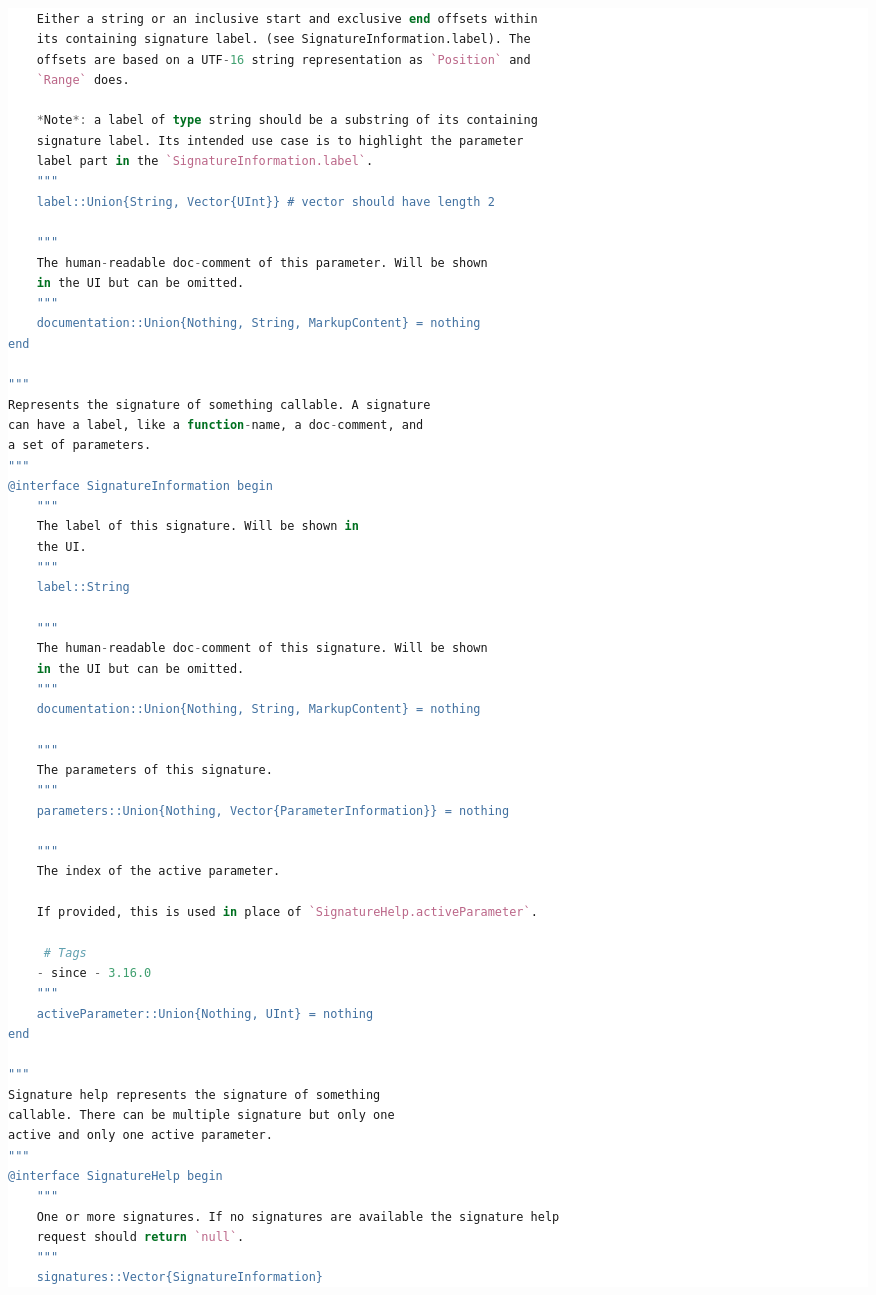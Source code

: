 ```julia
    Either a string or an inclusive start and exclusive end offsets within
    its containing signature label. (see SignatureInformation.label). The
    offsets are based on a UTF-16 string representation as `Position` and
    `Range` does.

    *Note*: a label of type string should be a substring of its containing
    signature label. Its intended use case is to highlight the parameter
    label part in the `SignatureInformation.label`.
    """
    label::Union{String, Vector{UInt}} # vector should have length 2

    """
    The human-readable doc-comment of this parameter. Will be shown
    in the UI but can be omitted.
    """
    documentation::Union{Nothing, String, MarkupContent} = nothing
end

"""
Represents the signature of something callable. A signature
can have a label, like a function-name, a doc-comment, and
a set of parameters.
"""
@interface SignatureInformation begin
    """
    The label of this signature. Will be shown in
    the UI.
    """
    label::String

    """
    The human-readable doc-comment of this signature. Will be shown
    in the UI but can be omitted.
    """
    documentation::Union{Nothing, String, MarkupContent} = nothing

    """
    The parameters of this signature.
    """
    parameters::Union{Nothing, Vector{ParameterInformation}} = nothing

    """
    The index of the active parameter.

    If provided, this is used in place of `SignatureHelp.activeParameter`.

     # Tags
    - since - 3.16.0
    """
    activeParameter::Union{Nothing, UInt} = nothing
end

"""
Signature help represents the signature of something
callable. There can be multiple signature but only one
active and only one active parameter.
"""
@interface SignatureHelp begin
    """
    One or more signatures. If no signatures are available the signature help
    request should return `null`.
    """
    signatures::Vector{SignatureInformation}
```
